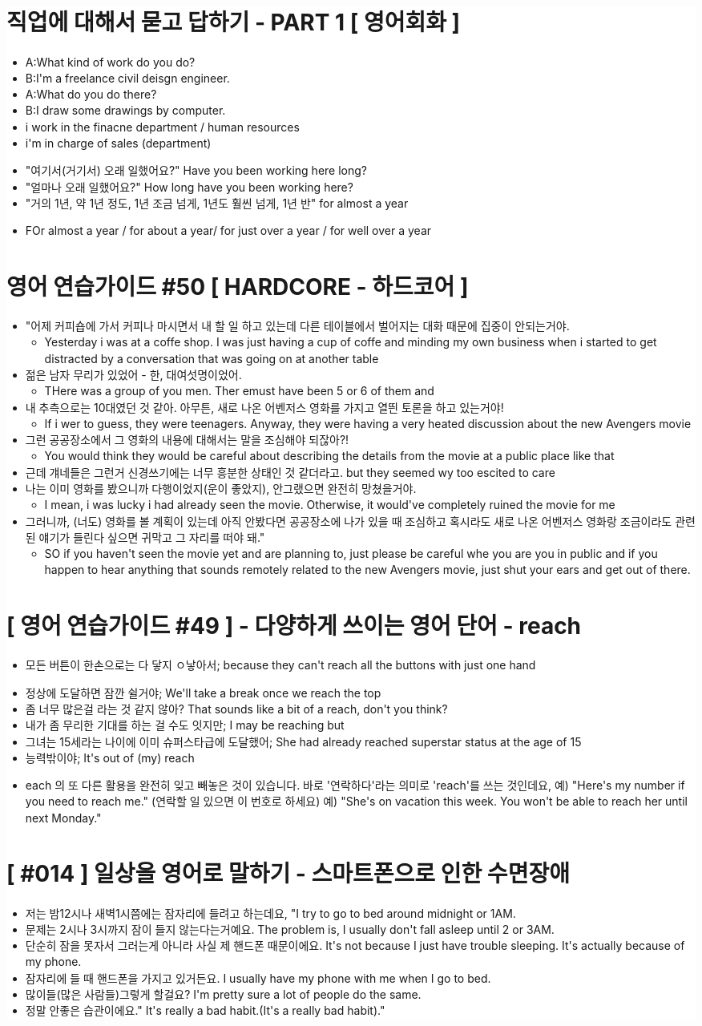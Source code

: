 # 직업에 대해서 묻고 답하기 - PART 1 [ 영어회화 ]
* A:What kind of work do you do? 
* B:I'm a freelance civil deisgn engineer. 
* A:What do you do there? 
* B:I draw some drawings by computer.﻿
* i work in the finacne department / human resources
* i'm in charge of sales (department)
 - "여기서(거기서) 오래 일했어요?"  Have you been working here long?
 - "얼마나 오래 일했어요?"  How long have you been working here?
 - "거의 1년, 약 1년 정도, 1년 조금 넘게, 1년도 훨씬 넘게, 1년 반" for almost a year
 * FOr almost a year / for about a year/ for just over a year / for well over a year 


# 영어 연습가이드 #50 [ HARDCORE - 하드코어 ]
* "어제 커피숍에 가서 커피나 마시면서 내 할 일 하고 있는데 다른 테이블에서 벌어지는 대화 때문에 집중이 안되는거야. 
  * Yesterday i was at a coffe shop. I was just having a cup of coffe and minding my own business when i started to get distracted by a conversation that was going on at another table
* 젊은 남자 무리가 있었어 - 한, 대여섯명이었어. 
  * THere was a group of you men. Ther emust have been 5 or 6 of them and
* 내 추측으로는 10대였던 것 같아. 아무튼, 새로 나온 어벤저스 영화를 가지고 열띈 토론을 하고 있는거야! 
  * If i wer to guess, they were teenagers. Anyway, they were having a very heated discussion about the new Avengers movie
* 그런 공공장소에서 그 영화의 내용에 대해서는 말을 조심해야 되잖아?! 
  * You would think they would be careful about describing the details from the movie at a public place like that
* 근데 걔네들은 그런거 신경쓰기에는 너무 흥분한 상태인 것 같더라고.   but they seemed wy too escited to care
* 나는 이미 영화를 봤으니까 다행이었지(운이 좋았지), 안그랬으면 완전히 망쳤을거야. 
  * I mean, i was lucky i had already seen the movie. Otherwise, it would've completely ruined the movie for me
* 그러니까, (너도) 영화를 볼 계획이 있는데 아직 안봤다면 공공장소에 나가 있을 때 조심하고 혹시라도 새로 나온 어벤저스 영화랑 조금이라도 관련된 얘기가 들린다 싶으면 귀막고 그 자리를 떠야 돼." 
  * SO if you haven't seen the movie yet and are planning to, just please be careful whe you are you in public and if you happen to hear anything that sounds remotely related to the new Avengers movie, just shut your ears and get out of there.

# [ 영어 연습가이드 #49 ] - 다양하게 쓰이는 영어 단어 - reach
- 모든 버튼이 한손으로는 다 닿지 ㅇ낳아서; because they can't reach all the buttons with just one hand
* 정상에 도달하면 잠깐 쉴거야; We'll take a break once we reach the top
* 좀 너무 많은걸 라는 것 같지 않아? That sounds like a bit of a reach, don't you think?
* 내가 좀 무리한 기대를 하는 걸 수도 잇지만; I may be reaching but
* 그녀는 15세라는 나이에 이미 슈퍼스타급에 도달했어; She had already reached superstar status at the age of 15
* 능력밖이야; It's out of (my) reach
- each 의 또 다른 활용을 완전히 잊고 빼놓은 것이 있습니다. 바로 '연락하다'라는 의미로 'reach'를 쓰는 것인데요, 예) "Here's my number if you need to reach me." (연락할 일 있으면 이 번호로 하세요) 예) "She's on vacation this week. You won't be able to reach her until next Monday."

# [ #014 ] 일상을 영어로 말하기 - 스마트폰으로 인한 수면장애
- 저는 밤12시나 새벽1시쯤에는 잠자리에 들려고 하는데요,  "I try to go to bed around midnight or 1AM.
- 문제는 2시나 3시까지 잠이 들지 않는다는거예요. The problem is, I usually don't fall asleep until 2 or 3AM.
- 단순히 잠을 못자서 그러는게 아니라 사실 제 핸드폰 때문이에요. It's not because I just have trouble sleeping. It's actually because of my phone.
- 잠자리에 들 때 핸드폰을 가지고 있거든요.  I usually have my phone with me when I go to bed.
- 많이들(많은 사람들)그렇게 할걸요? I'm pretty sure a lot of people do the same.
- 정말 안좋은 습관이에요."  It's really a bad habit.(It's a really bad habit)."
